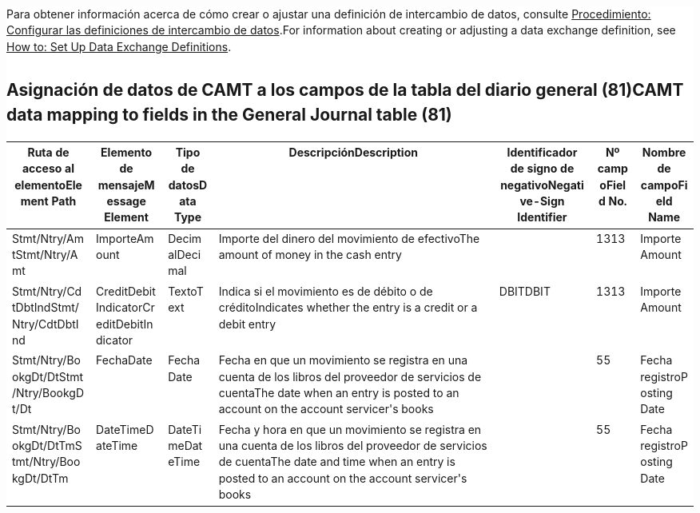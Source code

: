  <span data-ttu-id="0a5d9-109">Para obtener información acerca de cómo crear o ajustar una definición de intercambio de datos, consulte [Procedimiento: Configurar las definiciones de intercambio de datos](across-how-to-set-up-data-exchange-definitions.md).</span><span class="sxs-lookup"><span data-stu-id="0a5d9-109">For information about creating or adjusting a data exchange definition, see [How to: Set Up Data Exchange Definitions](across-how-to-set-up-data-exchange-definitions.md).</span></span>  

## <a name="camt-data-mapping-to-fields-in-the-general-journal-table-81"></a><span data-ttu-id="0a5d9-110">Asignación de datos de CAMT a los campos de la tabla del diario general (81)</span><span class="sxs-lookup"><span data-stu-id="0a5d9-110">CAMT data mapping to fields in the General Journal table (81)</span></span>  

|<span data-ttu-id="0a5d9-111">Ruta de acceso al elemento</span><span class="sxs-lookup"><span data-stu-id="0a5d9-111">Element Path</span></span>|<span data-ttu-id="0a5d9-112">Elemento de mensaje</span><span class="sxs-lookup"><span data-stu-id="0a5d9-112">Message Element</span></span>|<span data-ttu-id="0a5d9-113">Tipo de datos</span><span class="sxs-lookup"><span data-stu-id="0a5d9-113">Data Type</span></span>|<span data-ttu-id="0a5d9-114">Descripción</span><span class="sxs-lookup"><span data-stu-id="0a5d9-114">Description</span></span>|<span data-ttu-id="0a5d9-115">Identificador de signo de negativo</span><span class="sxs-lookup"><span data-stu-id="0a5d9-115">Negative-Sign Identifier</span></span>|<span data-ttu-id="0a5d9-116">Nº campo</span><span class="sxs-lookup"><span data-stu-id="0a5d9-116">Field No.</span></span>|<span data-ttu-id="0a5d9-117">Nombre de campo</span><span class="sxs-lookup"><span data-stu-id="0a5d9-117">Field Name</span></span>|  
|------------------|---------------------|---------------|-----------------|-------------------------------|---------------|----------------|  
|<span data-ttu-id="0a5d9-118">Stmt/Ntry/Amt</span><span class="sxs-lookup"><span data-stu-id="0a5d9-118">Stmt/Ntry/Amt</span></span>|<span data-ttu-id="0a5d9-119">Importe</span><span class="sxs-lookup"><span data-stu-id="0a5d9-119">Amount</span></span>|<span data-ttu-id="0a5d9-120">Decimal</span><span class="sxs-lookup"><span data-stu-id="0a5d9-120">Decimal</span></span>|<span data-ttu-id="0a5d9-121">Importe del dinero del movimiento de efectivo</span><span class="sxs-lookup"><span data-stu-id="0a5d9-121">The amount of money in the cash entry</span></span>||<span data-ttu-id="0a5d9-122">13</span><span class="sxs-lookup"><span data-stu-id="0a5d9-122">13</span></span>|<span data-ttu-id="0a5d9-123">Importe</span><span class="sxs-lookup"><span data-stu-id="0a5d9-123">Amount</span></span>|  
|<span data-ttu-id="0a5d9-124">Stmt/Ntry/CdtDbtInd</span><span class="sxs-lookup"><span data-stu-id="0a5d9-124">Stmt/Ntry/CdtDbtInd</span></span>|<span data-ttu-id="0a5d9-125">CreditDebitIndicator</span><span class="sxs-lookup"><span data-stu-id="0a5d9-125">CreditDebitIndicator</span></span>|<span data-ttu-id="0a5d9-126">Texto</span><span class="sxs-lookup"><span data-stu-id="0a5d9-126">Text</span></span>|<span data-ttu-id="0a5d9-127">Indica si el movimiento es de débito o de crédito</span><span class="sxs-lookup"><span data-stu-id="0a5d9-127">Indicates whether the entry is a credit or a debit entry</span></span>|<span data-ttu-id="0a5d9-128">DBIT</span><span class="sxs-lookup"><span data-stu-id="0a5d9-128">DBIT</span></span>|<span data-ttu-id="0a5d9-129">13</span><span class="sxs-lookup"><span data-stu-id="0a5d9-129">13</span></span>|<span data-ttu-id="0a5d9-130">Importe</span><span class="sxs-lookup"><span data-stu-id="0a5d9-130">Amount</span></span>|  
|<span data-ttu-id="0a5d9-131">Stmt/Ntry/BookgDt/Dt</span><span class="sxs-lookup"><span data-stu-id="0a5d9-131">Stmt/Ntry/BookgDt/Dt</span></span>|<span data-ttu-id="0a5d9-132">Fecha</span><span class="sxs-lookup"><span data-stu-id="0a5d9-132">Date</span></span>|<span data-ttu-id="0a5d9-133">Fecha</span><span class="sxs-lookup"><span data-stu-id="0a5d9-133">Date</span></span>|<span data-ttu-id="0a5d9-134">Fecha en que un movimiento se registra en una cuenta de los libros del proveedor de servicios de cuenta</span><span class="sxs-lookup"><span data-stu-id="0a5d9-134">The date when an entry is posted to an account on the account servicer's books</span></span>||<span data-ttu-id="0a5d9-135">5</span><span class="sxs-lookup"><span data-stu-id="0a5d9-135">5</span></span>|<span data-ttu-id="0a5d9-136">Fecha registro</span><span class="sxs-lookup"><span data-stu-id="0a5d9-136">Posting Date</span></span>|  
|<span data-ttu-id="0a5d9-137">Stmt/Ntry/BookgDt/DtTm</span><span class="sxs-lookup"><span data-stu-id="0a5d9-137">Stmt/Ntry/BookgDt/DtTm</span></span>|<span data-ttu-id="0a5d9-138">DateTime</span><span class="sxs-lookup"><span data-stu-id="0a5d9-138">DateTime</span></span>|<span data-ttu-id="0a5d9-139">DateTime</span><span class="sxs-lookup"><span data-stu-id="0a5d9-139">DateTime</span></span>|<span data-ttu-id="0a5d9-140">Fecha y hora en que un movimiento se registra en una cuenta de los libros del proveedor de servicios de cuenta</span><span class="sxs-lookup"><span data-stu-id="0a5d9-140">The date and time when an entry is posted to an account on the account servicer's books</span></span>||<span data-ttu-id="0a5d9-141">5</span><span class="sxs-lookup"><span data-stu-id="0a5d9-141">5</span></span>|<span data-ttu-id="0a5d9-142">Fecha registro</span><span class="sxs-lookup"><span data-stu-id="0a5d9-142">Posting Date</span></span>|  